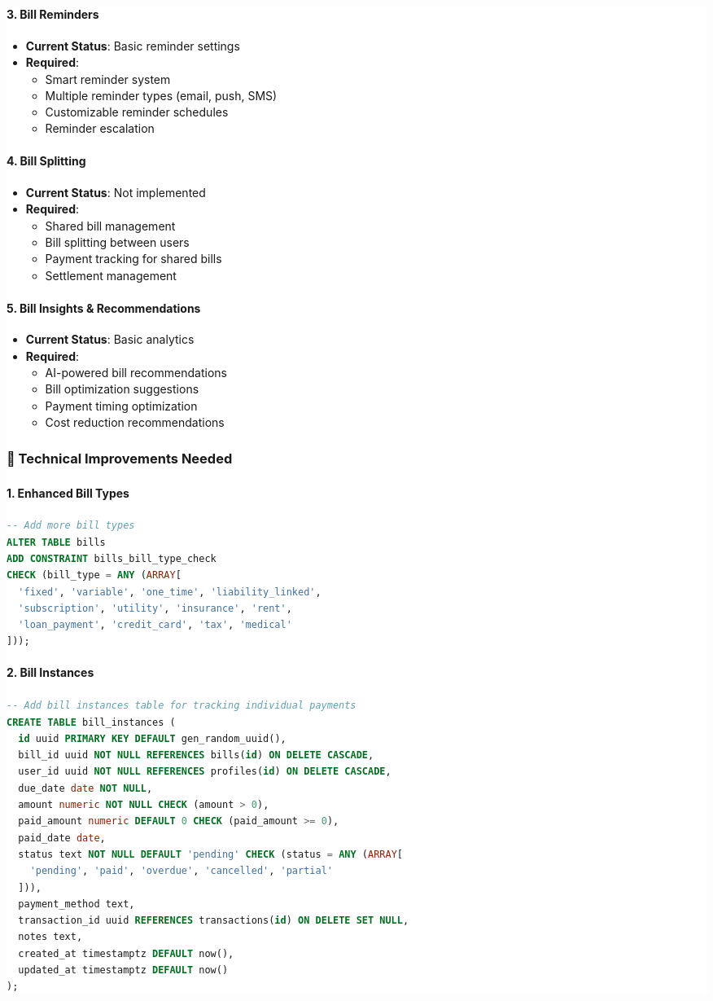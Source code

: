 #### 3. Bill Reminders
- **Current Status**: Basic reminder settings
- **Required**:
   - Smart reminder system
   - Multiple reminder types (email, push, SMS)
   - Customizable reminder schedules
   - Reminder escalation

#### 4. Bill Splitting
- **Current Status**: Not implemented
- **Required**:
   - Shared bill management
   - Bill splitting between users
   - Payment tracking for shared bills
   - Settlement management

#### 5. Bill Insights & Recommendations
- **Current Status**: Basic analytics
- **Required**:
   - AI-powered bill recommendations
   - Bill optimization suggestions
   - Payment timing optimization
   - Cost reduction recommendations

### 🔧 Technical Improvements Needed

#### 1. Enhanced Bill Types
```sql
-- Add more bill types
ALTER TABLE bills 
ADD CONSTRAINT bills_bill_type_check 
CHECK (bill_type = ANY (ARRAY[
  'fixed', 'variable', 'one_time', 'liability_linked',
  'subscription', 'utility', 'insurance', 'rent',
  'loan_payment', 'credit_card', 'tax', 'medical'
]));
```

#### 2. Bill Instances
```sql
-- Add bill instances table for tracking individual payments
CREATE TABLE bill_instances (
  id uuid PRIMARY KEY DEFAULT gen_random_uuid(),
  bill_id uuid NOT NULL REFERENCES bills(id) ON DELETE CASCADE,
  user_id uuid NOT NULL REFERENCES profiles(id) ON DELETE CASCADE,
  due_date date NOT NULL,
  amount numeric NOT NULL CHECK (amount > 0),
  paid_amount numeric DEFAULT 0 CHECK (paid_amount >= 0),
  paid_date date,
  status text NOT NULL DEFAULT 'pending' CHECK (status = ANY (ARRAY[
    'pending', 'paid', 'overdue', 'cancelled', 'partial'
  ])),
  payment_method text,
  transaction_id uuid REFERENCES transactions(id) ON DELETE SET NULL,
  notes text,
  created_at timestamptz DEFAULT now(),
  updated_at timestamptz DEFAULT now()
);
```

